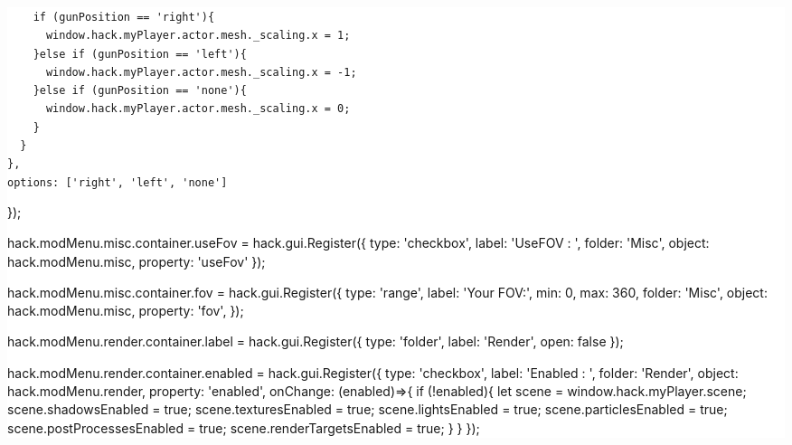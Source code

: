         if (gunPosition == 'right'){
          window.hack.myPlayer.actor.mesh._scaling.x = 1;
        }else if (gunPosition == 'left'){
          window.hack.myPlayer.actor.mesh._scaling.x = -1;
        }else if (gunPosition == 'none'){
          window.hack.myPlayer.actor.mesh._scaling.x = 0;
        }
      }
    },
    options: ['right', 'left', 'none']
  });

  hack.modMenu.misc.container.useFov = hack.gui.Register({
    type: 'checkbox',
    label: 'UseFOV : ',
    folder: 'Misc',
    object: hack.modMenu.misc,
    property: 'useFov'
  });

  hack.modMenu.misc.container.fov = hack.gui.Register({
    type: 'range',
    label: 'Your FOV:',
    min: 0,
    max: 360,
    folder: 'Misc',
    object: hack.modMenu.misc,
    property: 'fov',
  });

  hack.modMenu.render.container.label = hack.gui.Register({
    type: 'folder',
    label: 'Render',
    open: false
  });

  hack.modMenu.render.container.enabled = hack.gui.Register({
    type: 'checkbox',
    label: 'Enabled : ',
    folder: 'Render',
    object: hack.modMenu.render,
    property: 'enabled',
    onChange: (enabled)=>{
      if (!enabled){
        let scene = window.hack.myPlayer.scene;
        scene.shadowsEnabled = true;
        scene.texturesEnabled = true;
        scene.lightsEnabled = true;
        scene.particlesEnabled = true;
        scene.postProcessesEnabled = true;
        scene.renderTargetsEnabled = true;
      }
    }
  });
